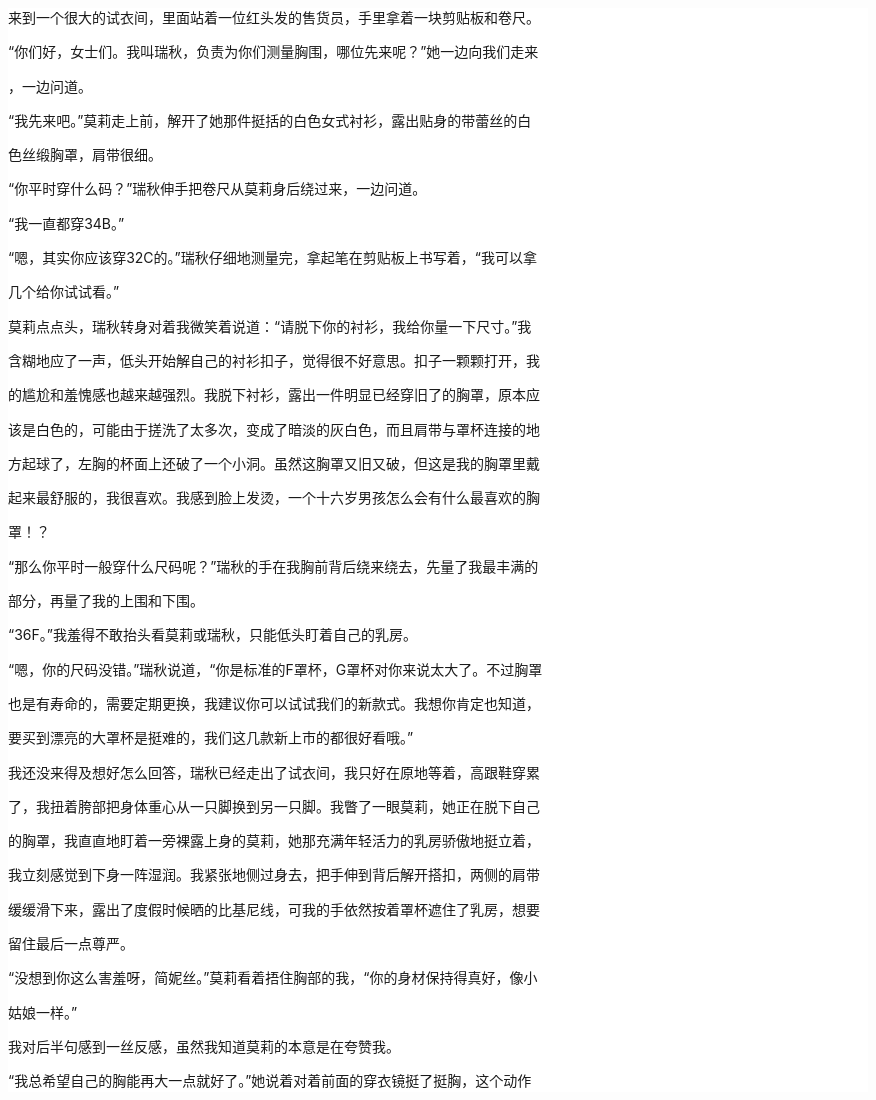 来到一个很大的试衣间，里面站着一位红头发的售货员，手里拿着一块剪贴板和卷尺。



“你们好，女士们。我叫瑞秋，负责为你们测量胸围，哪位先来呢？”她一边向我们走来

，一边问道。

“我先来吧。”莫莉走上前，解开了她那件挺括的白色女式衬衫，露出贴身的带蕾丝的白

色丝缎胸罩，肩带很细。

“你平时穿什么码？”瑞秋伸手把卷尺从莫莉身后绕过来，一边问道。

“我一直都穿34B。”

“嗯，其实你应该穿32C的。”瑞秋仔细地测量完，拿起笔在剪贴板上书写着，“我可以拿

几个给你试试看。”

莫莉点点头，瑞秋转身对着我微笑着说道：“请脱下你的衬衫，我给你量一下尺寸。”我

含糊地应了一声，低头开始解自己的衬衫扣子，觉得很不好意思。扣子一颗颗打开，我

的尴尬和羞愧感也越来越强烈。我脱下衬衫，露出一件明显已经穿旧了的胸罩，原本应

该是白色的，可能由于搓洗了太多次，变成了暗淡的灰白色，而且肩带与罩杯连接的地

方起球了，左胸的杯面上还破了一个小洞。虽然这胸罩又旧又破，但这是我的胸罩里戴

起来最舒服的，我很喜欢。我感到脸上发烫，一个十六岁男孩怎么会有什么最喜欢的胸

罩！？

“那么你平时一般穿什么尺码呢？”瑞秋的手在我胸前背后绕来绕去，先量了我最丰满的

部分，再量了我的上围和下围。

“36F。”我羞得不敢抬头看莫莉或瑞秋，只能低头盯着自己的乳房。

“嗯，你的尺码没错。”瑞秋说道，“你是标准的F罩杯，G罩杯对你来说太大了。不过胸罩

也是有寿命的，需要定期更换，我建议你可以试试我们的新款式。我想你肯定也知道，

要买到漂亮的大罩杯是挺难的，我们这几款新上市的都很好看哦。”

我还没来得及想好怎么回答，瑞秋已经走出了试衣间，我只好在原地等着，高跟鞋穿累

了，我扭着胯部把身体重心从一只脚换到另一只脚。我瞥了一眼莫莉，她正在脱下自己

的胸罩，我直直地盯着一旁裸露上身的莫莉，她那充满年轻活力的乳房骄傲地挺立着，

我立刻感觉到下身一阵湿润。我紧张地侧过身去，把手伸到背后解开搭扣，两侧的肩带

缓缓滑下来，露出了度假时候晒的比基尼线，可我的手依然按着罩杯遮住了乳房，想要

留住最后一点尊严。

“没想到你这么害羞呀，简妮丝。”莫莉看着捂住胸部的我，“你的身材保持得真好，像小

姑娘一样。”

我对后半句感到一丝反感，虽然我知道莫莉的本意是在夸赞我。

“我总希望自己的胸能再大一点就好了。”她说着对着前面的穿衣镜挺了挺胸，这个动作
